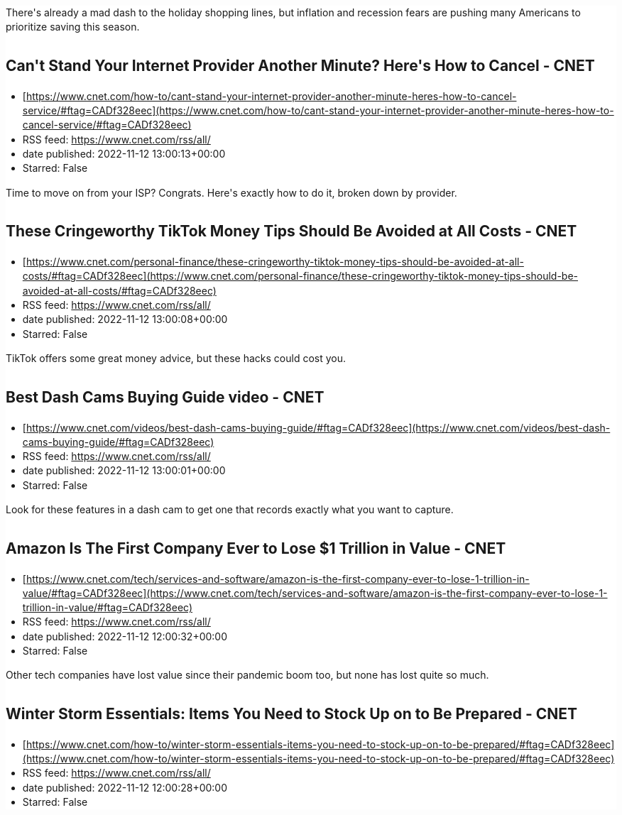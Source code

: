 There's already a mad dash to the holiday shopping lines, but inflation and recession fears are pushing many Americans to prioritize saving this season.

## Can't Stand Your Internet Provider Another Minute? Here's How to Cancel     - CNET
 - [https://www.cnet.com/how-to/cant-stand-your-internet-provider-another-minute-heres-how-to-cancel-service/#ftag=CADf328eec](https://www.cnet.com/how-to/cant-stand-your-internet-provider-another-minute-heres-how-to-cancel-service/#ftag=CADf328eec)
 - RSS feed: https://www.cnet.com/rss/all/
 - date published: 2022-11-12 13:00:13+00:00
 - Starred: False

Time to move on from your ISP? Congrats. Here's exactly how to do it, broken down by provider.

## These Cringeworthy TikTok Money Tips Should Be Avoided at All Costs     - CNET
 - [https://www.cnet.com/personal-finance/these-cringeworthy-tiktok-money-tips-should-be-avoided-at-all-costs/#ftag=CADf328eec](https://www.cnet.com/personal-finance/these-cringeworthy-tiktok-money-tips-should-be-avoided-at-all-costs/#ftag=CADf328eec)
 - RSS feed: https://www.cnet.com/rss/all/
 - date published: 2022-11-12 13:00:08+00:00
 - Starred: False

TikTok offers some great money advice, but these hacks could cost you.

## Best Dash Cams Buying Guide video     - CNET
 - [https://www.cnet.com/videos/best-dash-cams-buying-guide/#ftag=CADf328eec](https://www.cnet.com/videos/best-dash-cams-buying-guide/#ftag=CADf328eec)
 - RSS feed: https://www.cnet.com/rss/all/
 - date published: 2022-11-12 13:00:01+00:00
 - Starred: False

Look for these features in a dash cam to get one that records exactly what you want to capture.

## Amazon Is The First Company Ever to Lose $1 Trillion in Value     - CNET
 - [https://www.cnet.com/tech/services-and-software/amazon-is-the-first-company-ever-to-lose-1-trillion-in-value/#ftag=CADf328eec](https://www.cnet.com/tech/services-and-software/amazon-is-the-first-company-ever-to-lose-1-trillion-in-value/#ftag=CADf328eec)
 - RSS feed: https://www.cnet.com/rss/all/
 - date published: 2022-11-12 12:00:32+00:00
 - Starred: False

Other tech companies have lost value since their pandemic boom too, but none has lost quite so much.

## Winter Storm Essentials: Items You Need to Stock Up on to Be Prepared     - CNET
 - [https://www.cnet.com/how-to/winter-storm-essentials-items-you-need-to-stock-up-on-to-be-prepared/#ftag=CADf328eec](https://www.cnet.com/how-to/winter-storm-essentials-items-you-need-to-stock-up-on-to-be-prepared/#ftag=CADf328eec)
 - RSS feed: https://www.cnet.com/rss/all/
 - date published: 2022-11-12 12:00:28+00:00
 - Starred: False
